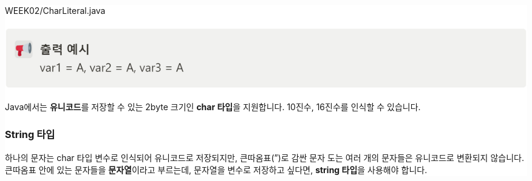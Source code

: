 WEEK02/CharLiteral.java

![](./assets/img44.png)

Java에서는 **유니코드**를 저장할 수 있는 2byte 크기인 **char 타입**을 지원합니다. 10진수, 16진수를 인식할 수 있습니다.

### String 타입

하나의 문자는 char 타입 변수로 인식되어 유니코드로 저장되지만, 큰따옴표(”)로 감싼 문자 도는 여러 개의 문자들은 유니코드로 변환되지 않습니다. 큰따옴표 안에 있는 문자들을 **문자열**이라고 부르는데, 문자열을 변수로 저장하고 싶다면, **string 타입**을 사용해야 합니다.
